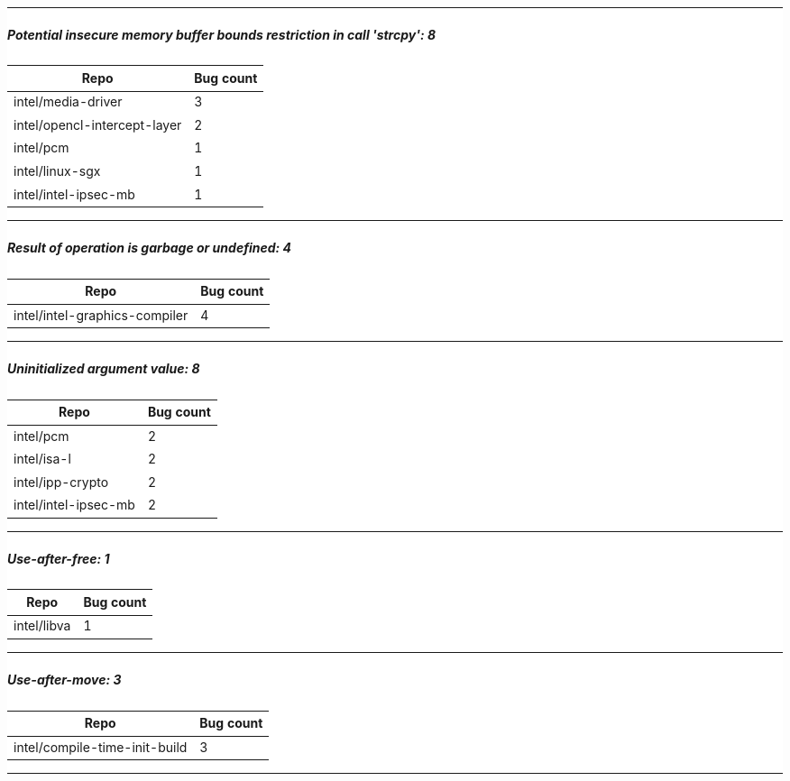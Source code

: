 ***

##### Potential insecure memory buffer bounds restriction in call 'strcpy': 8
| Repo        | Bug count   |
| ----------- | ----------- |
| intel/media-driver | 3 |
| intel/opencl-intercept-layer | 2 |
| intel/pcm | 1 |
| intel/linux-sgx | 1 |
| intel/intel-ipsec-mb | 1 |

***

##### Result of operation is garbage or undefined: 4
| Repo        | Bug count   |
| ----------- | ----------- |
| intel/intel-graphics-compiler | 4 |

***

##### Uninitialized argument value: 8
| Repo        | Bug count   |
| ----------- | ----------- |
| intel/pcm | 2 |
| intel/isa-l | 2 |
| intel/ipp-crypto | 2 |
| intel/intel-ipsec-mb | 2 |

***

##### Use-after-free: 1
| Repo        | Bug count   |
| ----------- | ----------- |
| intel/libva | 1 |

***

##### Use-after-move: 3
| Repo        | Bug count   |
| ----------- | ----------- |
| intel/compile-time-init-build | 3 |

***
